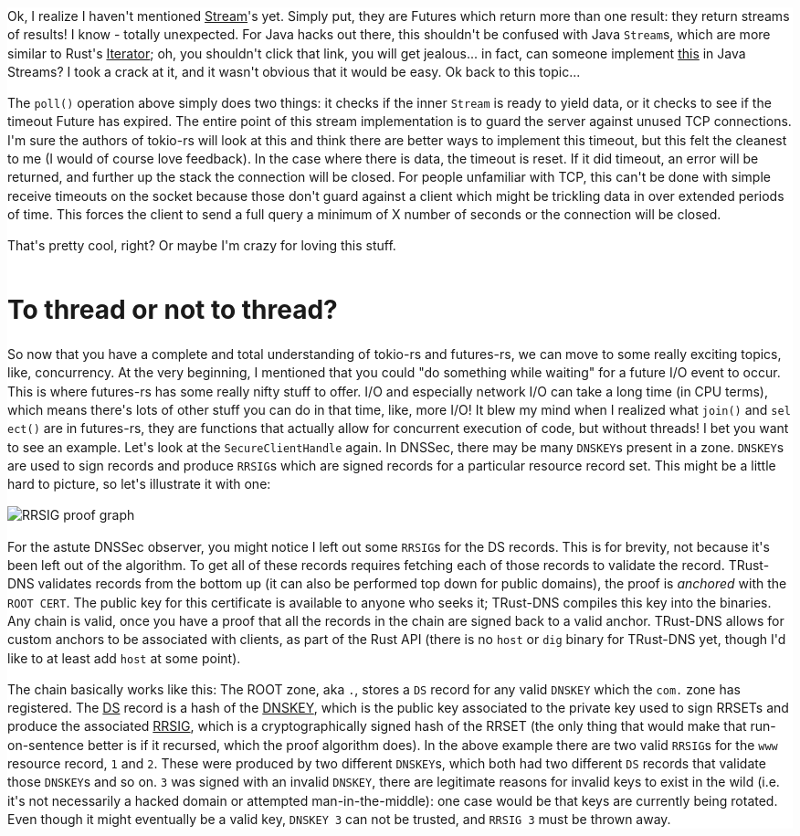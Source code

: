 Ok, I realize I haven't mentioned [Stream](https://docs.rs/futures/0.1.6/futures/stream/trait.Stream.html)'s yet. Simply put, they are Futures which return more than one result: they return streams of results! I know - totally unexpected. For Java hacks out there, this shouldn't be confused with Java `Stream`s, which are more similar to Rust's [Iterator](file:///Users/benjaminfry/.multirust/toolchains/stable-x86_64-apple-darwin/share/doc/rust/html/std/iter/trait.Iterator.html); oh, you shouldn't click that link, you will get jealous... in fact, can someone implement [this](https://github.com/bluejekyll/palindrome-rs/blob/master/src/lib.rs#L13) in Java Streams? I took a crack at it, and it wasn't obvious that it would be easy. Ok back to this topic...

The `poll()` operation above simply does two things: it checks if the inner `Stream` is ready to yield data, or it checks to see if the timeout Future has expired. The entire point of this stream implementation is to guard the server against unused TCP connections. I'm sure the authors of tokio-rs will look at this and think there are better ways to implement this timeout, but this felt the cleanest to me (I would of course love feedback). In the case where there is data, the timeout is reset. If it did timeout, an error will be returned, and further up the stack the connection will be closed. For people unfamiliar with TCP, this can't be done with simple receive timeouts on the socket because those don't guard against a client which might be trickling data in over extended periods of time. This forces the client to send a full query a minimum of X number of seconds or the connection will be closed.

That's pretty cool, right? Or maybe I'm crazy for loving this stuff.

# To thread or not to thread?

So now that you have a complete and total understanding of tokio-rs and futures-rs, we can move to some really exciting topics, like, concurrency. At the very beginning, I mentioned that you could "do something while waiting" for a future I/O event to occur. This is where futures-rs has some really nifty stuff to offer. I/O and especially network I/O can take a long time (in CPU terms), which means there's lots of other stuff you can do in that time, like, more I/O! It blew my mind when I realized what `join()` and `select()` are in futures-rs, they are functions that actually allow for concurrent execution of code, but without threads! I bet you want to see an example. Let's look at the `SecureClientHandle` again. In DNSSec, there may be many `DNSKEY`s present in a zone. `DNSKEY`s are used to sign records and produce `RRSIG`s which are signed records for a particular resource record set. This might be a little hard to picture, so let's illustrate it with one:

![RRSIG proof graph](/blog/assets/trust-dns-into-future/concurrent_rrset_proof.svg)

For the astute DNSSec observer, you might notice I left out some `RRSIG`s for the DS records. This is for brevity, not because it's been left out of the algorithm. To get all of these records requires fetching each of those records to validate the record. TRust-DNS validates records from the bottom up (it can also be performed top down for public domains), the proof is *anchored* with the `ROOT CERT`. The public key for this certificate is available to anyone who seeks it; TRust-DNS compiles this key into the binaries. Any chain is valid, once you have a proof that all the records in the chain are signed back to a valid anchor. TRust-DNS allows for custom anchors to be associated with clients, as part of the Rust API (there is no `host` or `dig` binary for TRust-DNS yet, though I'd like to at least add `host` at some point).

The chain basically works like this: The ROOT zone, aka `.`, stores a `DS` record for any valid `DNSKEY` which the `com.` zone has registered. The [DS](https://github.com/bluejekyll/trust-dns/blob/master/client/src/rr/rdata/ds.rs) record is a hash of the [DNSKEY](https://github.com/bluejekyll/trust-dns/blob/master/client/src/rr/rdata/dnskey.rs), which is the public key associated to the private key used to sign RRSETs and produce the associated [RRSIG](https://github.com/bluejekyll/trust-dns/blob/master/client/src/rr/rdata/sig.rs), which is a cryptographically signed hash of the RRSET (the only thing that would make that run-on-sentence better is if it recursed, which the proof algorithm does). In the above example there are two valid `RRSIG`s for the `www` resource record, `1` and `2`. These were produced by two different `DNSKEY`s, which both had two different `DS` records that validate those `DNSKEY`s and so on. `3` was signed with an invalid `DNSKEY`, there are legitimate reasons for invalid keys to exist in the wild (i.e. it's not necessarily a hacked domain or attempted man-in-the-middle): one case would be that keys are currently being rotated. Even though it might eventually be a valid key, `DNSKEY 3` can not be trusted, and `RRSIG 3` must be thrown away.
